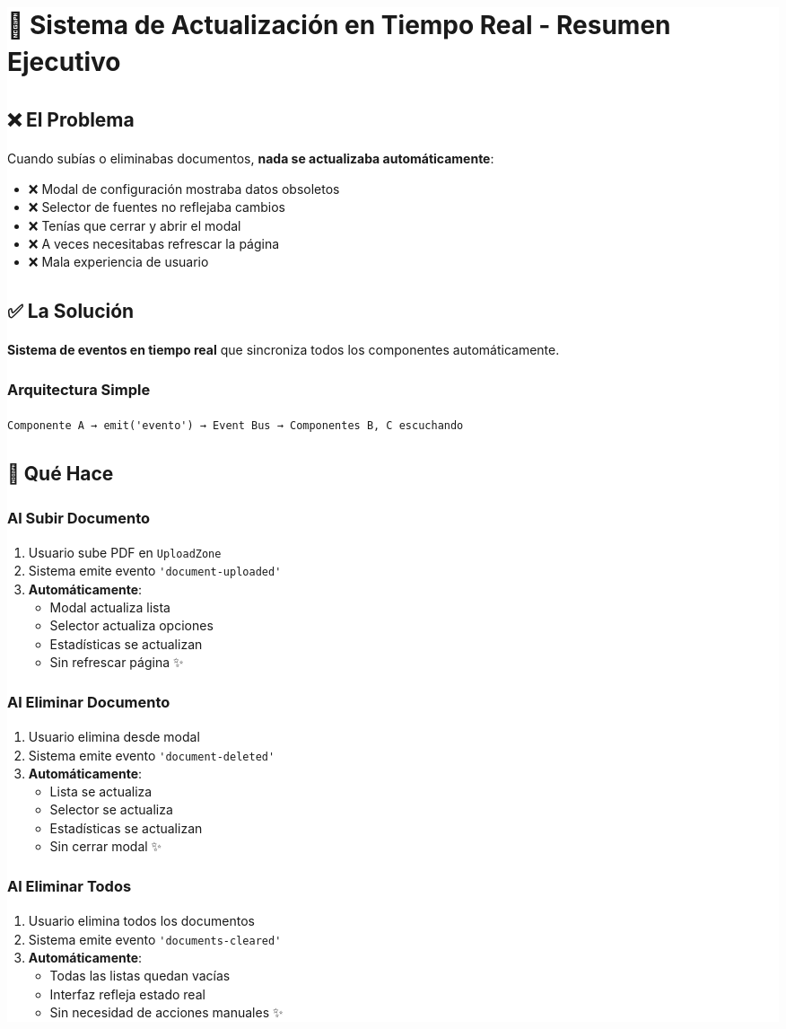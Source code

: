 # 🎯 Sistema de Actualización en Tiempo Real - Resumen Ejecutivo

## ❌ El Problema

Cuando subías o eliminabas documentos, **nada se actualizaba automáticamente**:

- ❌ Modal de configuración mostraba datos obsoletos
- ❌ Selector de fuentes no reflejaba cambios
- ❌ Tenías que cerrar y abrir el modal
- ❌ A veces necesitabas refrescar la página
- ❌ Mala experiencia de usuario

## ✅ La Solución

**Sistema de eventos en tiempo real** que sincroniza todos los componentes automáticamente.

### Arquitectura Simple

```
Componente A → emit('evento') → Event Bus → Componentes B, C escuchando
```

## 🚀 Qué Hace

### Al Subir Documento
1. Usuario sube PDF en `UploadZone`
2. Sistema emite evento `'document-uploaded'`
3. **Automáticamente**:
   - Modal actualiza lista
   - Selector actualiza opciones
   - Estadísticas se actualizan
   - Sin refrescar página ✨

### Al Eliminar Documento
1. Usuario elimina desde modal
2. Sistema emite evento `'document-deleted'`
3. **Automáticamente**:
   - Lista se actualiza
   - Selector se actualiza
   - Estadísticas se actualizan
   - Sin cerrar modal ✨

### Al Eliminar Todos
1. Usuario elimina todos los documentos
2. Sistema emite evento `'documents-cleared'`
3. **Automáticamente**:
   - Todas las listas quedan vacías
   - Interfaz refleja estado real
   - Sin necesidad de acciones manuales ✨
